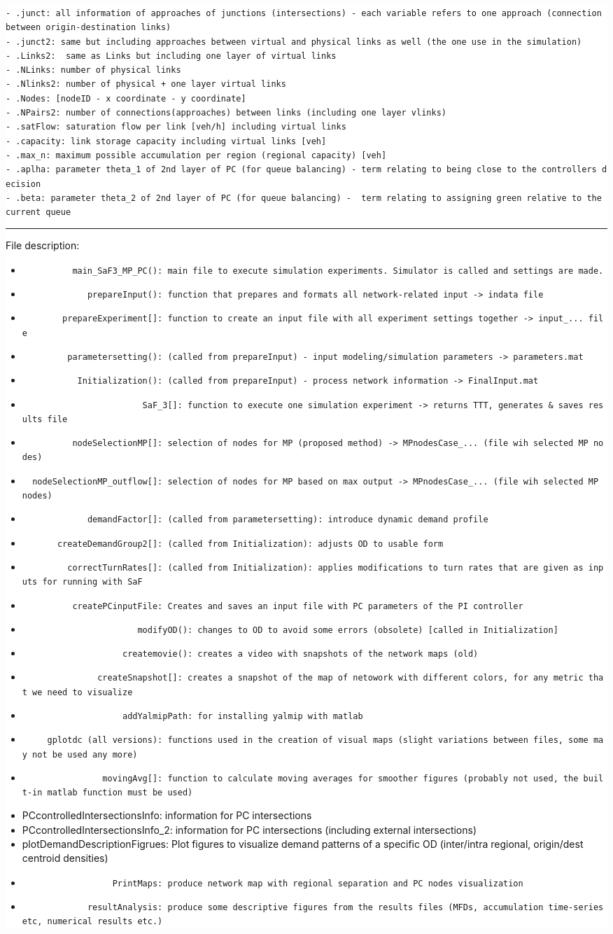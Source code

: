 	- .junct: all information of approaches of junctions (intersections) - each variable refers to one approach (connection between origin-destination links) 
	- .junct2: same but including approaches between virtual and physical links as well (the one use in the simulation) 
	- .Links2:  same as Links but including one layer of virtual links 
	- .NLinks: number of physical links 
	- .Nlinks2: number of physical + one layer virtual links 
	- .Nodes: [nodeID - x coordinate - y coordinate] 
	- .NPairs2: number of connections(approaches) between links (including one layer vlinks) 
	- .satFlow: saturation flow per link [veh/h] including virtual links 
	- .capacity: link storage capacity including virtual links [veh] 
	- .max_n: maximum possible accumulation per region (regional capacity) [veh] 
	- .aplha: parameter theta_1 of 2nd layer of PC (for queue balancing) - term relating to being close to the controllers decision 
	- .beta: parameter theta_2 of 2nd layer of PC (for queue balancing) -  term relating to assigning green relative to the current queue 
---------------------------------------------------------------------------------

File description: 

*               main_SaF3_MP_PC(): main file to execute simulation experiments. Simulator is called and settings are made. 
*                  prepareInput(): function that prepares and formats all network-related input -> indata file 
*             prepareExperiment[]: function to create an input file with all experiment settings together -> input_... file 
*              parametersetting(): (called from prepareInput) - input modeling/simulation parameters -> parameters.mat
*                Initialization(): (called from prepareInput) - process network information -> FinalInput.mat 
*     			              SaF_3[]: function to execute one simulation experiment -> returns TTT, generates & saves results file 
*               nodeSelectionMP[]: selection of nodes for MP (proposed method) -> MPnodesCase_... (file wih selected MP nodes)
*       nodeSelectionMP_outflow[]: selection of nodes for MP based on max output -> MPnodesCase_... (file wih selected MP nodes) 
*                  demandFactor[]: (called from parametersetting): introduce dynamic demand profile 
*            createDemandGroup2[]: (called from Initialization): adjusts OD to usable form  
*              correctTurnRates[]: (called from Initialization): applies modifications to turn rates that are given as inputs for running with SaF
*               createPCinputFile: Creates and saves an input file with PC parameters of the PI controller 
*   			             modifyOD(): changes to OD to avoid some errors (obsolete) [called in Initialization]
*      				      createmovie(): creates a video with snapshots of the network maps (old) 
*     			     createSnapshot[]: creates a snapshot of the map of netowork with different colors, for any metric that we need to visualize 
*     				      addYalmipPath: for installing yalmip with matlab  
*     	   gplotdc (all versions): functions used in the creation of visual maps (slight variations between files, some may not be used any more)   
*                     movingAvg[]: function to calculate moving averages for smoother figures (probably not used, the built-in matlab function must be used) 
*   PCcontrolledIntersectionsInfo: information for PC intersections 
* PCcontrolledIntersectionsInfo_2: information for PC intersections (including external intersections) 
*    plotDemandDescriptionFigrues: Plot figures to visualize demand patterns of a specific OD (inter/intra regional, origin/dest centroid densities) 
* 						PrintMaps: produce network map with regional separation and PC nodes visualization 
* 				   resultAnalysis: produce some descriptive figures from the results files (MFDs, accumulation time-series etc, numerical results etc.)
